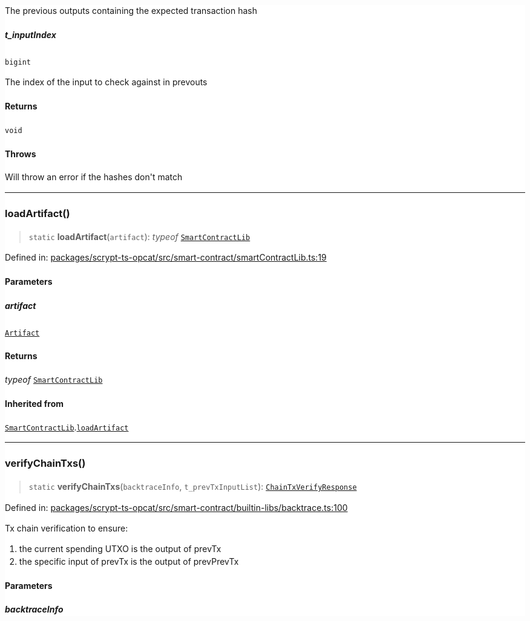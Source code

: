 The previous outputs containing the expected transaction hash

##### t\_inputIndex

`bigint`

The index of the input to check against in prevouts

#### Returns

`void`

#### Throws

Will throw an error if the hashes don't match

***

### loadArtifact()

> `static` **loadArtifact**(`artifact`): *typeof* [`SmartContractLib`](SmartContractLib.md)

Defined in: [packages/scrypt-ts-opcat/src/smart-contract/smartContractLib.ts:19](https://github.com/OPCAT-Labs/ts-tools/blob/528986f3e4ac436a160988491680cf191c0bf231/packages/scrypt-ts-opcat/src/smart-contract/smartContractLib.ts#L19)

#### Parameters

##### artifact

[`Artifact`](../interfaces/Artifact.md)

#### Returns

*typeof* [`SmartContractLib`](SmartContractLib.md)

#### Inherited from

[`SmartContractLib`](SmartContractLib.md).[`loadArtifact`](SmartContractLib.md#loadartifact)

***

### verifyChainTxs()

> `static` **verifyChainTxs**(`backtraceInfo`, `t_prevTxInputList`): [`ChainTxVerifyResponse`](../type-aliases/ChainTxVerifyResponse.md)

Defined in: [packages/scrypt-ts-opcat/src/smart-contract/builtin-libs/backtrace.ts:100](https://github.com/OPCAT-Labs/ts-tools/blob/528986f3e4ac436a160988491680cf191c0bf231/packages/scrypt-ts-opcat/src/smart-contract/builtin-libs/backtrace.ts#L100)

Tx chain verification to ensure:
  1. the current spending UTXO is the output of prevTx
  2. the specific input of prevTx is the output of prevPrevTx

#### Parameters

##### backtraceInfo
